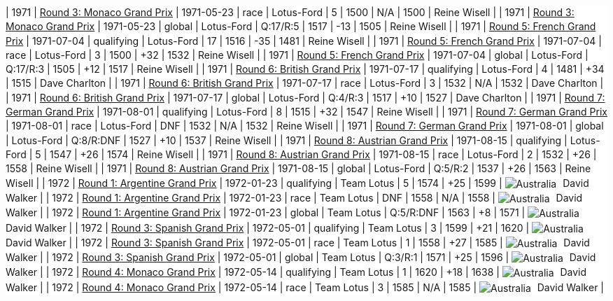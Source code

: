 | 1971 | [Round 3: Monaco Grand Prix](../results/1971-season-report.md#round-3-monaco-grand-prix) | 1971-05-23 | race | Lotus-Ford | 5 | 1500 | N/A | 1500 | Reine Wisell |
| 1971 | [Round 3: Monaco Grand Prix](../results/1971-season-report.md#round-3-monaco-grand-prix) | 1971-05-23 | global | Lotus-Ford | Q:17/R:5 | 1517 | -13 | 1505 | Reine Wisell |
| 1971 | [Round 5: French Grand Prix](../results/1971-season-report.md#round-5-french-grand-prix) | 1971-07-04 | qualifying | Lotus-Ford | 17 | 1516 | -35 | 1481 | Reine Wisell |
| 1971 | [Round 5: French Grand Prix](../results/1971-season-report.md#round-5-french-grand-prix) | 1971-07-04 | race | Lotus-Ford | 3 | 1500 | +32 | 1532 | Reine Wisell |
| 1971 | [Round 5: French Grand Prix](../results/1971-season-report.md#round-5-french-grand-prix) | 1971-07-04 | global | Lotus-Ford | Q:17/R:3 | 1505 | +12 | 1517 | Reine Wisell |
| 1971 | [Round 6: British Grand Prix](../results/1971-season-report.md#round-6-british-grand-prix) | 1971-07-17 | qualifying | Lotus-Ford | 4 | 1481 | +34 | 1515 | Dave Charlton |
| 1971 | [Round 6: British Grand Prix](../results/1971-season-report.md#round-6-british-grand-prix) | 1971-07-17 | race | Lotus-Ford | 3 | 1532 | N/A | 1532 | Dave Charlton |
| 1971 | [Round 6: British Grand Prix](../results/1971-season-report.md#round-6-british-grand-prix) | 1971-07-17 | global | Lotus-Ford | Q:4/R:3 | 1517 | +10 | 1527 | Dave Charlton |
| 1971 | [Round 7: German Grand Prix](../results/1971-season-report.md#round-7-german-grand-prix) | 1971-08-01 | qualifying | Lotus-Ford | 8 | 1515 | +32 | 1547 | Reine Wisell |
| 1971 | [Round 7: German Grand Prix](../results/1971-season-report.md#round-7-german-grand-prix) | 1971-08-01 | race | Lotus-Ford | DNF | 1532 | N/A | 1532 | Reine Wisell |
| 1971 | [Round 7: German Grand Prix](../results/1971-season-report.md#round-7-german-grand-prix) | 1971-08-01 | global | Lotus-Ford | Q:8/R:DNF | 1527 | +10 | 1537 | Reine Wisell |
| 1971 | [Round 8: Austrian Grand Prix](../results/1971-season-report.md#round-8-austrian-grand-prix) | 1971-08-15 | qualifying | Lotus-Ford | 5 | 1547 | +26 | 1574 | Reine Wisell |
| 1971 | [Round 8: Austrian Grand Prix](../results/1971-season-report.md#round-8-austrian-grand-prix) | 1971-08-15 | race | Lotus-Ford | 2 | 1532 | +26 | 1558 | Reine Wisell |
| 1971 | [Round 8: Austrian Grand Prix](../results/1971-season-report.md#round-8-austrian-grand-prix) | 1971-08-15 | global | Lotus-Ford | Q:5/R:2 | 1537 | +26 | 1563 | Reine Wisell |
| 1972 | [Round 1: Argentine Grand Prix](../results/1972-season-report.md#round-1-argentine-grand-prix) | 1972-01-23 | qualifying | Team Lotus | 5 | 1574 | +25 | 1599 | <img src="https://upload.wikimedia.org/wikipedia/commons/8/88/Flag_of_Australia_%28converted%29.svg" alt="Australia" width="20" height="auto" style="vertical-align: middle; margin-right: 5px;" onerror="this.outerHTML='🇦🇺'; this.style.marginRight='5px';"/> David Walker |
| 1972 | [Round 1: Argentine Grand Prix](../results/1972-season-report.md#round-1-argentine-grand-prix) | 1972-01-23 | race | Team Lotus | DNF | 1558 | N/A | 1558 | <img src="https://upload.wikimedia.org/wikipedia/commons/8/88/Flag_of_Australia_%28converted%29.svg" alt="Australia" width="20" height="auto" style="vertical-align: middle; margin-right: 5px;" onerror="this.outerHTML='🇦🇺'; this.style.marginRight='5px';"/> David Walker |
| 1972 | [Round 1: Argentine Grand Prix](../results/1972-season-report.md#round-1-argentine-grand-prix) | 1972-01-23 | global | Team Lotus | Q:5/R:DNF | 1563 | +8 | 1571 | <img src="https://upload.wikimedia.org/wikipedia/commons/8/88/Flag_of_Australia_%28converted%29.svg" alt="Australia" width="20" height="auto" style="vertical-align: middle; margin-right: 5px;" onerror="this.outerHTML='🇦🇺'; this.style.marginRight='5px';"/> David Walker |
| 1972 | [Round 3: Spanish Grand Prix](../results/1972-season-report.md#round-3-spanish-grand-prix) | 1972-05-01 | qualifying | Team Lotus | 3 | 1599 | +21 | 1620 | <img src="https://upload.wikimedia.org/wikipedia/commons/8/88/Flag_of_Australia_%28converted%29.svg" alt="Australia" width="20" height="auto" style="vertical-align: middle; margin-right: 5px;" onerror="this.outerHTML='🇦🇺'; this.style.marginRight='5px';"/> David Walker |
| 1972 | [Round 3: Spanish Grand Prix](../results/1972-season-report.md#round-3-spanish-grand-prix) | 1972-05-01 | race | Team Lotus | 1 | 1558 | +27 | 1585 | <img src="https://upload.wikimedia.org/wikipedia/commons/8/88/Flag_of_Australia_%28converted%29.svg" alt="Australia" width="20" height="auto" style="vertical-align: middle; margin-right: 5px;" onerror="this.outerHTML='🇦🇺'; this.style.marginRight='5px';"/> David Walker |
| 1972 | [Round 3: Spanish Grand Prix](../results/1972-season-report.md#round-3-spanish-grand-prix) | 1972-05-01 | global | Team Lotus | Q:3/R:1 | 1571 | +25 | 1596 | <img src="https://upload.wikimedia.org/wikipedia/commons/8/88/Flag_of_Australia_%28converted%29.svg" alt="Australia" width="20" height="auto" style="vertical-align: middle; margin-right: 5px;" onerror="this.outerHTML='🇦🇺'; this.style.marginRight='5px';"/> David Walker |
| 1972 | [Round 4: Monaco Grand Prix](../results/1972-season-report.md#round-4-monaco-grand-prix) | 1972-05-14 | qualifying | Team Lotus | 1 | 1620 | +18 | 1638 | <img src="https://upload.wikimedia.org/wikipedia/commons/8/88/Flag_of_Australia_%28converted%29.svg" alt="Australia" width="20" height="auto" style="vertical-align: middle; margin-right: 5px;" onerror="this.outerHTML='🇦🇺'; this.style.marginRight='5px';"/> David Walker |
| 1972 | [Round 4: Monaco Grand Prix](../results/1972-season-report.md#round-4-monaco-grand-prix) | 1972-05-14 | race | Team Lotus | 3 | 1585 | N/A | 1585 | <img src="https://upload.wikimedia.org/wikipedia/commons/8/88/Flag_of_Australia_%28converted%29.svg" alt="Australia" width="20" height="auto" style="vertical-align: middle; margin-right: 5px;" onerror="this.outerHTML='🇦🇺'; this.style.marginRight='5px';"/> David Walker |
